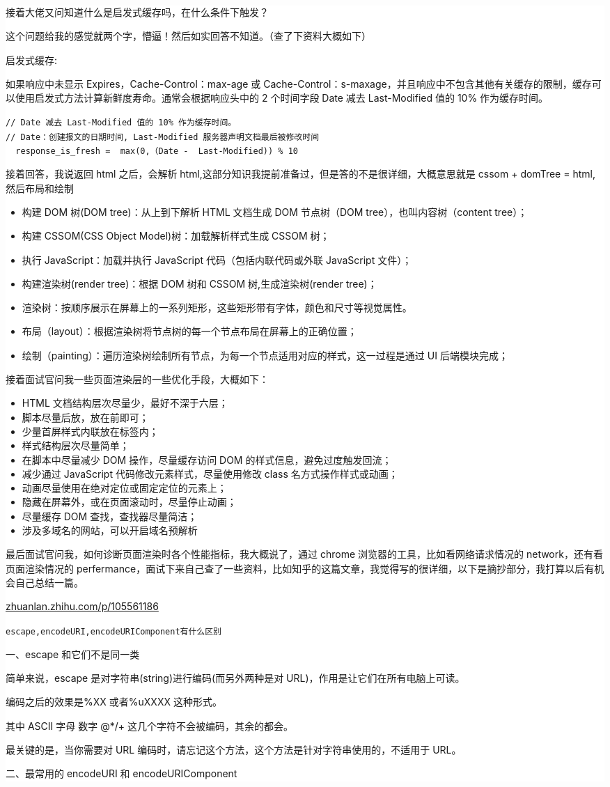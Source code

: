 接着大佬又问知道什么是启发式缓存吗，在什么条件下触发？

这个问题给我的感觉就两个字，懵逼！然后如实回答不知道。（查了下资料大概如下）

启发式缓存:

如果响应中未显示 Expires，Cache-Control：max-age 或 Cache-Control：s-maxage，并且响应中不包含其他有关缓存的限制，缓存可以使用启发式方法计算新鲜度寿命。通常会根据响应头中的 2 个时间字段 Date 减去 Last-Modified 值的 10% 作为缓存时间。

```
// Date 减去 Last-Modified 值的 10% 作为缓存时间。
// Date：创建报文的日期时间, Last-Modified 服务器声明文档最后被修改时间
  response_is_fresh =  max(0,（Date -  Last-Modified)) % 10
```

接着回答，我说返回 html 之后，会解析 html,这部分知识我提前准备过，但是答的不是很详细，大概意思就是 cssom + domTree = html,然后布局和绘制

- 构建 DOM 树(DOM tree)：从上到下解析 HTML 文档生成 DOM 节点树（DOM tree），也叫内容树（content tree）；

- 构建 CSSOM(CSS Object Model)树：加载解析样式生成 CSSOM 树；

- 执行 JavaScript：加载并执行 JavaScript 代码（包括内联代码或外联 JavaScript 文件）；

- 构建渲染树(render tree)：根据 DOM 树和 CSSOM 树,生成渲染树(render tree)；

- 渲染树：按顺序展示在屏幕上的一系列矩形，这些矩形带有字体，颜色和尺寸等视觉属性。

- 布局（layout）：根据渲染树将节点树的每一个节点布局在屏幕上的正确位置；

- 绘制（painting）：遍历渲染树绘制所有节点，为每一个节点适用对应的样式，这一过程是通过 UI 后端模块完成；

接着面试官问我一些页面渲染层的一些优化手段，大概如下：

- HTML 文档结构层次尽量少，最好不深于六层；
- 脚本尽量后放，放在前即可；
- 少量首屏样式内联放在标签内；
- 样式结构层次尽量简单；
- 在脚本中尽量减少 DOM 操作，尽量缓存访问 DOM 的样式信息，避免过度触发回流；
- 减少通过 JavaScript 代码修改元素样式，尽量使用修改 class 名方式操作样式或动画；
- 动画尽量使用在绝对定位或固定定位的元素上；
- 隐藏在屏幕外，或在页面滚动时，尽量停止动画；
- 尽量缓存 DOM 查找，查找器尽量简洁；
- 涉及多域名的网站，可以开启域名预解析

最后面试官问我，如何诊断页面渲染时各个性能指标，我大概说了，通过 chrome 浏览器的工具，比如看网络请求情况的 network，还有看页面渲染情况的 perfermance，面试下来自己查了一些资料，比如知乎的这篇文章，我觉得写的很详细，以下是摘抄部分，我打算以后有机会自己总结一篇。

[zhuanlan.zhihu.com/p/105561186](zhuanlan.zhihu.com/p/105561186)

`escape,encodeURI,encodeURIComponent有什么区别`

一、escape 和它们不是同一类

简单来说，escape 是对字符串(string)进行编码(而另外两种是对 URL)，作用是让它们在所有电脑上可读。

编码之后的效果是%XX 或者%uXXXX 这种形式。

其中 ASCII 字母 数字 @\*/+ 这几个字符不会被编码，其余的都会。

最关键的是，当你需要对 URL 编码时，请忘记这个方法，这个方法是针对字符串使用的，不适用于 URL。

二、最常用的 encodeURI 和 encodeURIComponent
